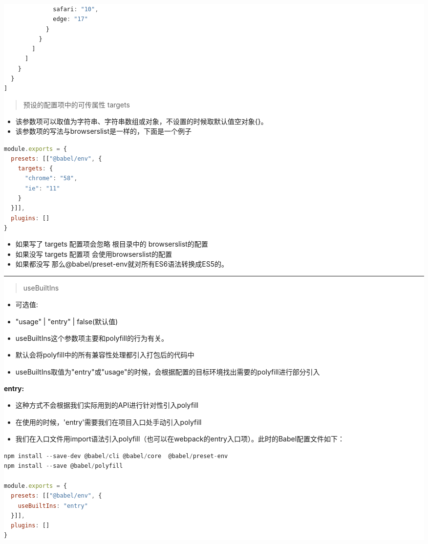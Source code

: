 ```js
              safari: "10",
              edge: "17"
            }
          }
        ]
      ]
    }
  }
]
```

> 预设的配置项中的可传属性
> targets
- 该参数项可以取值为字符串、字符串数组或对象，不设置的时候取默认值空对象{}。
- 该参数项的写法与browserslist是一样的，下面是一个例子

```js
module.exports = {
  presets: [["@babel/env", {
    targets: {
      "chrome": "58",
      "ie": "11"
    }
  }]],
  plugins: []
}
```

- 如果写了 targets 配置项会忽略 根目录中的 browserslist的配置
- 如果没写 targets 配置项 会使用browserslist的配置
- 如果都没写 那么@babel/preset-env就对所有ES6语法转换成ES5的。

---

> useBuiltIns
- 可选值:
- "usage" | "entry" | false(默认值)

- useBuiltIns这个参数项主要和polyfill的行为有关。
- 默认会将polyfill中的所有兼容性处理都引入打包后的代码中
- useBuiltIns取值为"entry"或"usage"的时候，会根据配置的目标环境找出需要的polyfill进行部分引入

**entry:**
- 这种方式不会根据我们实际用到的API进行针对性引入polyfill
- 在使用的时候，'entry'需要我们在项目入口处手动引入polyfill

- 我们在入口文件用import语法引入polyfill（也可以在webpack的entry入口项）。此时的Babel配置文件如下：
```js
npm install --save-dev @babel/cli @babel/core  @babel/preset-env
npm install --save @babel/polyfill

module.exports = {
  presets: [["@babel/env", {
    useBuiltIns: "entry"
  }]],
  plugins: []
}
```
